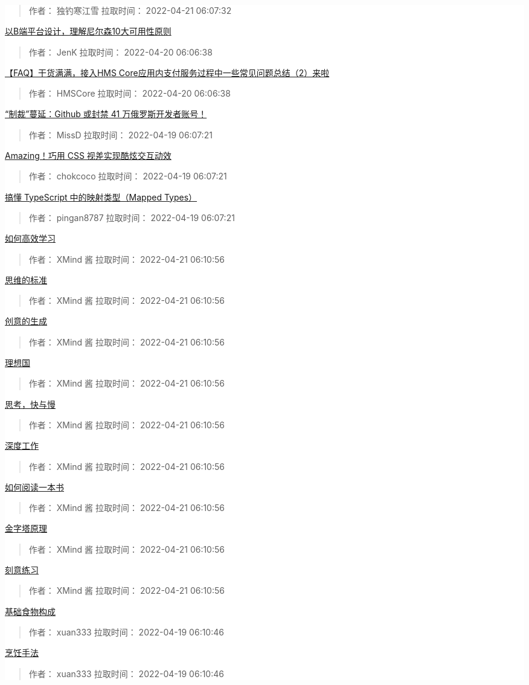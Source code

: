 > 作者： 独钓寒江雪  拉取时间： 2022-04-21 06:07:32

 [以B端平台设计，理解尼尔森10大可用性原则](https://segmentfault.com/a/1190000041725043)

> 作者： JenK  拉取时间： 2022-04-20 06:06:38

 [【FAQ】干货满满，接入HMS Core应用内支付服务过程中一些常见问题总结（2）来啦](https://segmentfault.com/a/1190000041695344)

> 作者： HMSCore  拉取时间： 2022-04-20 06:06:38

 [“制裁”蔓延：Github 或封禁 41 万俄罗斯开发者账号！](https://segmentfault.com/a/1190000041719488)

> 作者： MissD  拉取时间： 2022-04-19 06:07:21

 [Amazing！巧用 CSS 视差实现酷炫交互动效](https://segmentfault.com/a/1190000041718060)

> 作者： chokcoco  拉取时间： 2022-04-19 06:07:21

 [搞懂 TypeScript 中的映射类型（Mapped Types）](https://segmentfault.com/a/1190000041715281)

> 作者： pingan8787  拉取时间： 2022-04-19 06:07:21

 [如何高效学习](https://www.xmind.net/VBJQpk)

> 作者： XMind 酱  拉取时间： 2022-04-21 06:10:56

 [思维的标准](https://www.xmind.net/NZtP3H)

> 作者： XMind 酱  拉取时间： 2022-04-21 06:10:56

 [创意的生成](https://www.xmind.net/9cS7Cd)

> 作者： XMind 酱  拉取时间： 2022-04-21 06:10:56

 [理想国](https://www.xmind.net/ja3k4X)

> 作者： XMind 酱  拉取时间： 2022-04-21 06:10:56

 [思考，快与慢](https://www.xmind.net/ksE4cp)

> 作者： XMind 酱  拉取时间： 2022-04-21 06:10:56

 [深度工作](https://www.xmind.net/JvbZGY)

> 作者： XMind 酱  拉取时间： 2022-04-21 06:10:56

 [如何阅读一本书](https://www.xmind.net/FPFFa3)

> 作者： XMind 酱  拉取时间： 2022-04-21 06:10:56

 [金字塔原理](https://www.xmind.net/JidNK7)

> 作者： XMind 酱  拉取时间： 2022-04-21 06:10:56

 [刻意练习](https://www.xmind.net/eqB843)

> 作者： XMind 酱  拉取时间： 2022-04-21 06:10:56

 [基础食物构成](https://www.xmind.net/PiuA7f)

> 作者： xuan333  拉取时间： 2022-04-19 06:10:46

 [烹饪手法](https://www.xmind.net/5qvp5f)

> 作者： xuan333  拉取时间： 2022-04-19 06:10:46
